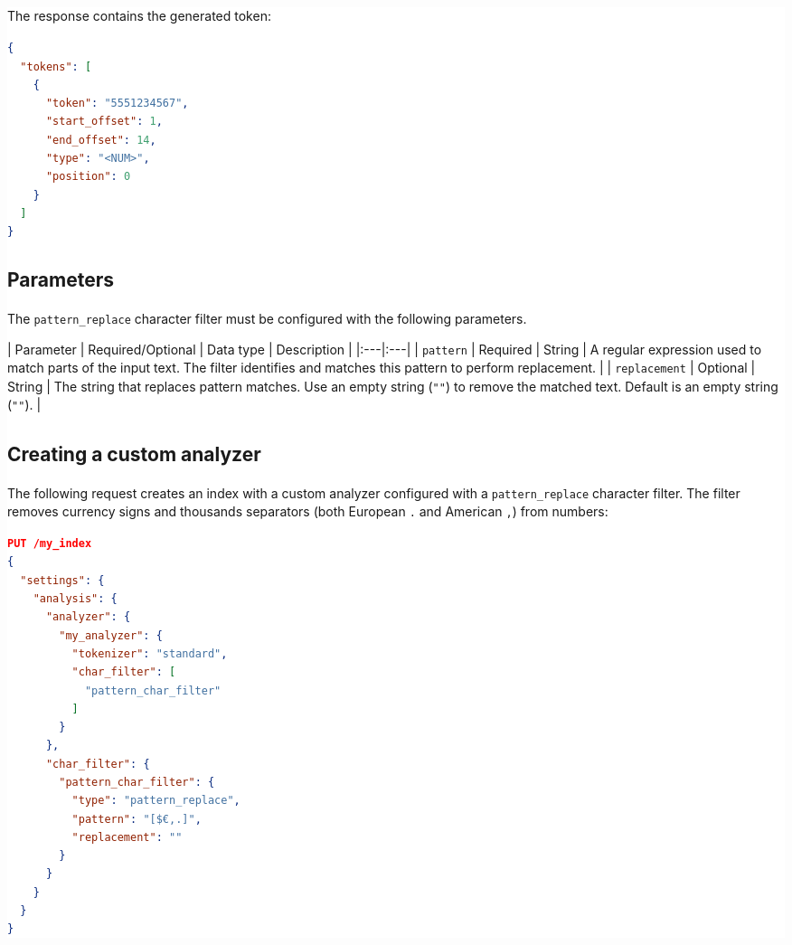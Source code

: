 The response contains the generated token:

```json
{
  "tokens": [
    {
      "token": "5551234567",
      "start_offset": 1,
      "end_offset": 14,
      "type": "<NUM>",
      "position": 0
    }
  ]
}
```
 
## Parameters

The `pattern_replace` character filter must be configured with the following parameters.

| Parameter   | Required/Optional | Data type | Description    |
|:---|:---|
| `pattern`   | Required | String | A regular expression used to match parts of the input text. The filter identifies and matches this pattern to perform replacement. |
| `replacement` | Optional | String | The string that replaces pattern matches. Use an empty string (`""`) to remove the matched text. Default is an empty string (`""`).   |

## Creating a custom analyzer

The following request creates an index with a custom analyzer configured with a `pattern_replace` character filter. The filter removes currency signs and thousands separators (both European `.` and American `,`) from numbers:

```json
PUT /my_index
{
  "settings": {
    "analysis": {
      "analyzer": {
        "my_analyzer": {
          "tokenizer": "standard",
          "char_filter": [
            "pattern_char_filter"
          ]
        }
      },
      "char_filter": {
        "pattern_char_filter": {
          "type": "pattern_replace",
          "pattern": "[$€,.]",
          "replacement": ""
        }
      }
    }
  }
}
```
